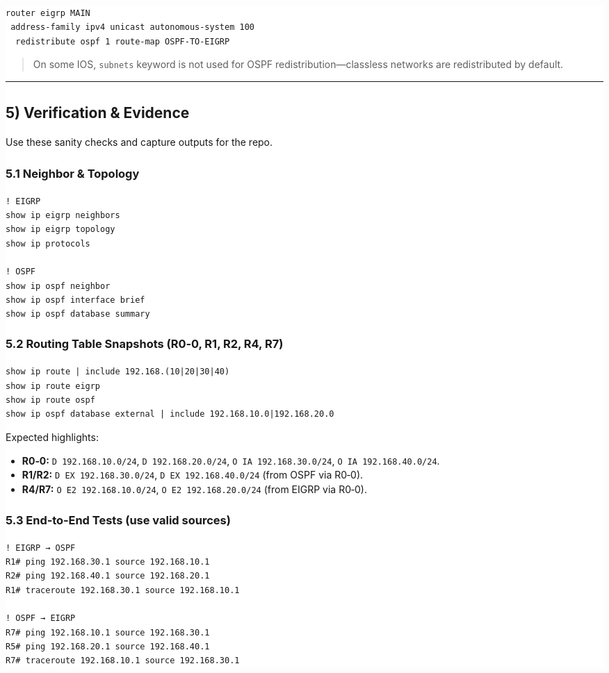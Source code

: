 ```cisco
router eigrp MAIN
 address-family ipv4 unicast autonomous-system 100
  redistribute ospf 1 route-map OSPF-TO-EIGRP
```

> On some IOS, `subnets` keyword is not used for OSPF redistribution—classless networks are redistributed by default.

---

## 5) Verification & Evidence
Use these sanity checks and capture outputs for the repo.

### 5.1 Neighbor & Topology
```
! EIGRP
show ip eigrp neighbors
show ip eigrp topology
show ip protocols

! OSPF
show ip ospf neighbor
show ip ospf interface brief
show ip ospf database summary
```

### 5.2 Routing Table Snapshots (R0‑0, R1, R2, R4, R7)
```
show ip route | include 192.168.(10|20|30|40)
show ip route eigrp
show ip route ospf
show ip ospf database external | include 192.168.10.0|192.168.20.0
```
Expected highlights:
- **R0‑0:** `D 192.168.10.0/24`, `D 192.168.20.0/24`, `O IA 192.168.30.0/24`, `O IA 192.168.40.0/24`.
- **R1/R2:** `D EX 192.168.30.0/24`, `D EX 192.168.40.0/24` (from OSPF via R0‑0).
- **R4/R7:** `O E2 192.168.10.0/24`, `O E2 192.168.20.0/24` (from EIGRP via R0‑0).

### 5.3 End‑to‑End Tests (use valid sources)
```
! EIGRP → OSPF
R1# ping 192.168.30.1 source 192.168.10.1
R2# ping 192.168.40.1 source 192.168.20.1
R1# traceroute 192.168.30.1 source 192.168.10.1

! OSPF → EIGRP
R7# ping 192.168.10.1 source 192.168.30.1
R5# ping 192.168.20.1 source 192.168.40.1
R7# traceroute 192.168.10.1 source 192.168.30.1
```
